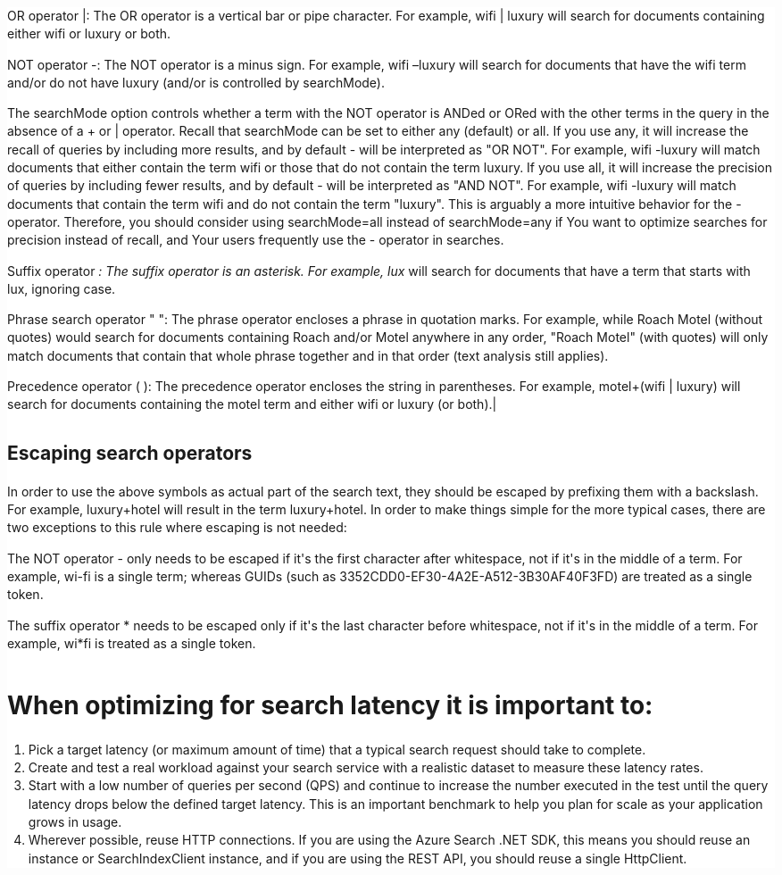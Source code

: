 OR operator |: The OR operator is a vertical bar or pipe character. For example, wifi | luxury will search for documents containing either wifi or luxury or both.  

NOT operator -: The NOT operator is a minus sign. For example, wifi –luxury will search for documents that have the wifi term and/or do not have luxury (and/or is controlled by searchMode).  

The searchMode option controls whether a term with the NOT operator is ANDed or ORed with the other terms in the query in the absence of a + or | operator. Recall that searchMode can be set to either any (default) or all. If you use any, it will increase the recall of queries by including more results, and by default - will be interpreted as "OR NOT". For example, wifi -luxury will match documents that either contain the term wifi or those that do not contain the term luxury. If you use all, it will increase the precision of queries by including fewer results, and by default - will be interpreted as "AND NOT". For example, wifi -luxury will match documents that contain the term wifi and do not contain the term "luxury". This is arguably a more intuitive behavior for the - operator. Therefore, you should consider using searchMode=all instead of searchMode=any if You want to optimize searches for precision instead of recall, and Your users frequently use the - operator in searches.  

Suffix operator *: The suffix operator is an asterisk. For example, lux* will search for documents that have a term that starts with lux, ignoring case.  

Phrase search operator " ": The phrase operator encloses a phrase in quotation marks. For example, while Roach Motel (without quotes) would search for documents containing Roach and/or Motel anywhere in any order, "Roach Motel" (with quotes) will only match documents that contain that whole phrase together and in that order (text analysis still applies).  

Precedence operator ( ): The precedence operator encloses the string in parentheses. For example, motel+(wifi | luxury) will search for documents containing the motel term and either wifi or luxury (or both).|  

## Escaping search operators
In order to use the above symbols as actual part of the search text, they should be escaped by prefixing them with a backslash. For example, luxury\+hotel will result in the term luxury+hotel. In order to make things simple for the more typical cases, there are two exceptions to this rule where escaping is not needed:  

The NOT operator - only needs to be escaped if it's the first character after whitespace, not if it's in the middle of a term. For example, wi-fi is a single term; whereas GUIDs (such as 3352CDD0-EF30-4A2E-A512-3B30AF40F3FD) are treated as a single token.  

The suffix operator * needs to be escaped only if it's the last character before whitespace, not if it's in the middle of a term. For example, wi*fi is treated as a single token.  

# When optimizing for search latency it is important to:  
1) Pick a target latency (or maximum amount of time) that a typical search request should take to complete.  
2) Create and test a real workload against your search service with a realistic dataset to measure these latency rates.  
3) Start with a low number of queries per second (QPS) and continue to increase the number executed in the test until the query latency drops below the defined target latency. This is an important benchmark to help you plan for scale as your application grows in usage.  
4) Wherever possible, reuse HTTP connections. If you are using the Azure Search .NET SDK, this means you should reuse an instance or SearchIndexClient instance, and if you are using the REST API, you should reuse a single HttpClient.  
